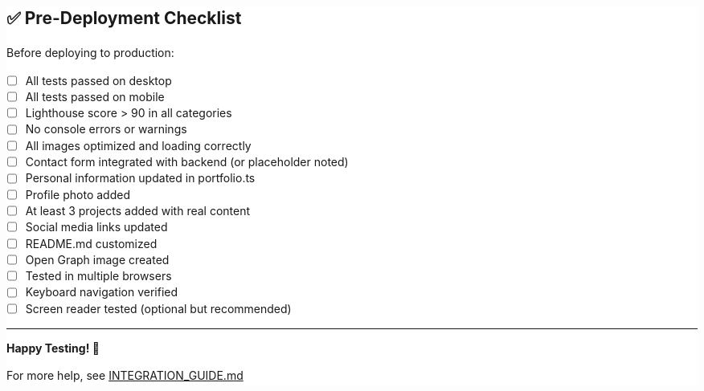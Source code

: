 
## ✅ Pre-Deployment Checklist

Before deploying to production:

- [ ] All tests passed on desktop
- [ ] All tests passed on mobile
- [ ] Lighthouse score > 90 in all categories
- [ ] No console errors or warnings
- [ ] All images optimized and loading correctly
- [ ] Contact form integrated with backend (or placeholder noted)
- [ ] Personal information updated in portfolio.ts
- [ ] Profile photo added
- [ ] At least 3 projects added with real content
- [ ] Social media links updated
- [ ] README.md customized
- [ ] Open Graph image created
- [ ] Tested in multiple browsers
- [ ] Keyboard navigation verified
- [ ] Screen reader tested (optional but recommended)

---

**Happy Testing! 🚀**

For more help, see [INTEGRATION_GUIDE.md](INTEGRATION_GUIDE.md)

